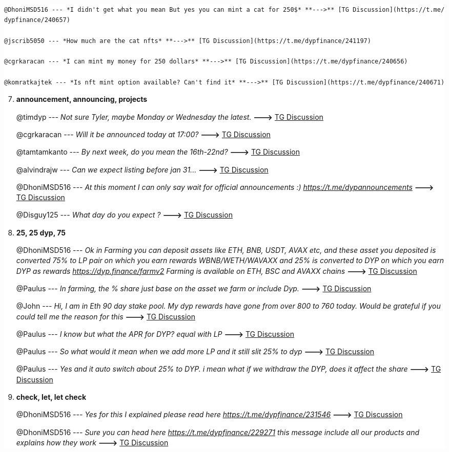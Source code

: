     @DhoniMSD516 --- *I didn't get what you mean But yes you can mint a cat for 250$* **--->** [TG Discussion](https://t.me/dypfinance/240657)

    @jscrib5050 --- *How much are the cat nfts* **--->** [TG Discussion](https://t.me/dypfinance/241197)

    @cgrkaracan --- *I can mint my money for 250 dollars* **--->** [TG Discussion](https://t.me/dypfinance/240656)

    @komratkajtek --- *Is nft mint option available? Can't find it* **--->** [TG Discussion](https://t.me/dypfinance/240671)

7. **announcement, announcing, projects**

    @timdyp --- *Not sure Tyler, maybe Monday or Wednesday the latest.* **--->** [TG Discussion](https://t.me/dypfinance/238228)

    @cgrkaracan --- *Will it be announced today at 17:00?* **--->** [TG Discussion](https://t.me/dypfinance/240668)

    @tamtamkanto --- *By next week, do you mean the 16th-22nd?* **--->** [TG Discussion](https://t.me/dypfinance/238378)

    @alvindrajw --- *Can we expect listing before jan 31...* **--->** [TG Discussion](https://t.me/dypfinance/239578)

    @DhoniMSD516 --- *At this moment I can only say wait for official announcements :)  https://t.me/dypannouncements* **--->** [TG Discussion](https://t.me/dypfinance/240236)

    @Disguy125 --- *What day do you expect ?* **--->** [TG Discussion](https://t.me/dypfinance/238222)

8. **25, 25 dyp, 75**

    @DhoniMSD516 --- *Ok in Farming you can deposit assets like ETH, BNB, USDT, AVAX etc, and these asset you deposited is converted 75% to LP pair on which you earn rewards WBNB/WETH/WAVAXX and 25% is converted to DYP on which you earn DYP as rewards https://dyp.finance/farmv2 Farming is available on ETH, BSC and AVAXX chains* **--->** [TG Discussion](https://t.me/dypfinance/239672)

    @Paulus --- *In farming, the % share just base on the asset we farm or include Dyp.* **--->** [TG Discussion](https://t.me/dypfinance/238469)

    @John --- *Hi, I am in Eth 90 day stake pool. My dyp rewards have gone from over 800 to 760 today. Would be grateful if you could tell me the reason for this* **--->** [TG Discussion](https://t.me/dypfinance/239472)

    @Paulus --- *I know but what the APR for DYP? equal with LP* **--->** [TG Discussion](https://t.me/dypfinance/238477)

    @Paulus --- *So what would it mean when we add more LP and it still slit 25% to dyp* **--->** [TG Discussion](https://t.me/dypfinance/241057)

    @Paulus --- *Yes and it auto switch about 25% to DYP. i mean what if we withdraw the DYP, does it affect the share* **--->** [TG Discussion](https://t.me/dypfinance/238471)

9. **check, let, let check**

    @DhoniMSD516 --- *Yes for this I explained please read here https://t.me/dypfinance/231546* **--->** [TG Discussion](https://t.me/dypfinance/238957)

    @DhoniMSD516 --- *Sure you can head here https://t.me/dypfinance/229271 this message include all our products and explains how they work* **--->** [TG Discussion](https://t.me/dypfinance/239666)
